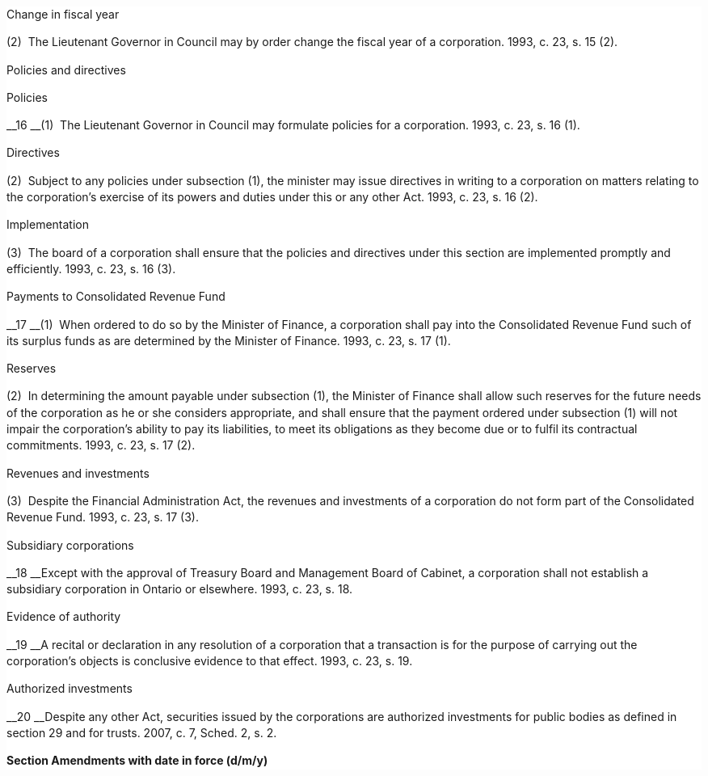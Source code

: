 Change in fiscal year

\(2\)  The Lieutenant Governor in Council may by order change the fiscal year of a corporation\.  1993, c\. 23, s\. 15 \(2\)\.

Policies and directives

Policies

<a id="BK18"></a>__16 __\(1\)  The Lieutenant Governor in Council may formulate policies for a corporation\.  1993, c\. 23, s\. 16 \(1\)\.

Directives

\(2\)  Subject to any policies under subsection \(1\), the minister may issue directives in writing to a corporation on matters relating to the corporation’s exercise of its powers and duties under this or any other Act\.  1993, c\. 23, s\. 16 \(2\)\.

Implementation

\(3\)  The board of a corporation shall ensure that the policies and directives under this section are implemented promptly and efficiently\.  1993, c\. 23, s\. 16 \(3\)\.

Payments to Consolidated Revenue Fund

<a id="BK19"></a>__17 __\(1\)  When ordered to do so by the Minister of Finance, a corporation shall pay into the Consolidated Revenue Fund such of its surplus funds as are determined by the Minister of Finance\.  1993, c\. 23, s\. 17 \(1\)\.

Reserves

\(2\)  In determining the amount payable under subsection \(1\), the Minister of Finance shall allow such reserves for the future needs of the corporation as he or she considers appropriate, and shall ensure that the payment ordered under subsection \(1\) will not impair the corporation’s ability to pay its liabilities, to meet its obligations as they become due or to fulfil its contractual commitments\.  1993, c\. 23, s\. 17 \(2\)\.

Revenues and investments

\(3\)  Despite the Financial Administration Act, the revenues and investments of a corporation do not form part of the Consolidated Revenue Fund\.  1993, c\. 23, s\. 17 \(3\)\.

Subsidiary corporations

<a id="BK20"></a>__18 __Except with the approval of Treasury Board and Management Board of Cabinet, a corporation shall not establish a subsidiary corporation in Ontario or elsewhere\.  1993, c\. 23, s\. 18\.

Evidence of authority

<a id="BK21"></a>__19 __A recital or declaration in any resolution of a corporation that a transaction is for the purpose of carrying out the corporation’s objects is conclusive evidence to that effect\.  1993, c\. 23, s\. 19\.

Authorized investments

<a id="BK22"></a>__20 __Despite any other Act, securities issued by the corporations are authorized investments for public bodies as defined in section 29 and for trusts\.  2007, c\. 7, Sched\. 2, s\. 2\.

__Section Amendments with date in force \(d/m/y\)__
